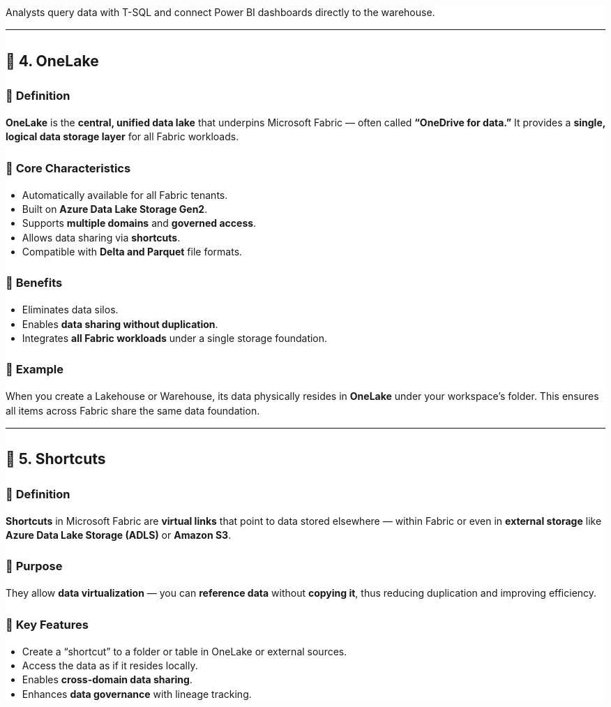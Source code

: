 Analysts query data with T-SQL and connect Power BI dashboards directly to the warehouse.

---

## 🌊 **4. OneLake**

### 🔹 **Definition**

**OneLake** is the **central, unified data lake** that underpins Microsoft Fabric — often called **“OneDrive for data.”**
It provides a **single, logical data storage layer** for all Fabric workloads.

### 🔹 **Core Characteristics**

* Automatically available for all Fabric tenants.
* Built on **Azure Data Lake Storage Gen2**.
* Supports **multiple domains** and **governed access**.
* Allows data sharing via **shortcuts**.
* Compatible with **Delta and Parquet** file formats.

### 🔹 **Benefits**

* Eliminates data silos.
* Enables **data sharing without duplication**.
* Integrates **all Fabric workloads** under a single storage foundation.

### 🔹 **Example**

When you create a Lakehouse or Warehouse, its data physically resides in **OneLake** under your workspace’s folder.
This ensures all items across Fabric share the same data foundation.

---

## 🔗 **5. Shortcuts**

### 🔹 **Definition**

**Shortcuts** in Microsoft Fabric are **virtual links** that point to data stored elsewhere — within Fabric or even in **external storage** like **Azure Data Lake Storage (ADLS)** or **Amazon S3**.

### 🔹 **Purpose**

They allow **data virtualization** — you can **reference data** without **copying it**, thus reducing duplication and improving efficiency.

### 🔹 **Key Features**

* Create a “shortcut” to a folder or table in OneLake or external sources.
* Access the data as if it resides locally.
* Enables **cross-domain data sharing**.
* Enhances **data governance** with lineage tracking.
